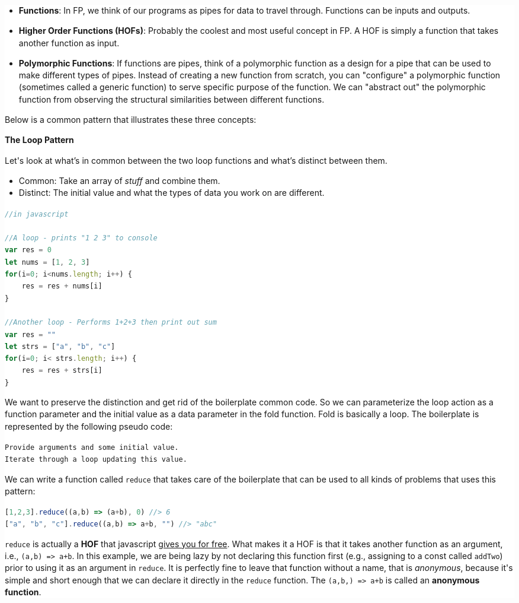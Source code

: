 
* __Functions__:  In FP, we think of our programs as pipes for data to travel through. Functions can be inputs and outputs.

* __Higher Order Functions (HOFs)__:  Probably the coolest and most useful concept in FP. A HOF is simply a function that takes another function as input.

* __Polymorphic Functions__:  If functions are pipes, think of a polymorphic function as a design for a pipe that can be used to make different types of pipes. Instead of creating a new function from scratch, you can "configure" a polymorphic function (sometimes called a generic function) to serve specific purpose of the function. We can "abstract out" the polymorphic function from observing the structural similarities between different functions.

Below is a common pattern that illustrates these three concepts:

__The Loop Pattern__

Let's look at what’s in common between the two loop functions and what’s distinct between them.

* Common:  Take an array of *stuff* and combine them.
* Distinct: The initial value and what the types of data you work on are different.

```javascript
//in javascript

//A loop - prints "1 2 3" to console
var res = 0
let nums = [1, 2, 3]
for(i=0; i<nums.length; i++) {
	res = res + nums[i]
}

//Another loop - Performs 1+2+3 then print out sum
var res = ""
let strs = ["a", "b", "c"]
for(i=0; i< strs.length; i++) {
	res = res + strs[i]
}

```
We want to preserve the distinction and get rid of the boilerplate common code. So we can parameterize the loop action as a function parameter and the initial value as a data parameter in the fold function. Fold is basically a loop. The boilerplate is represented by the following pseudo code:

```
Provide arguments and some initial value.
Iterate through a loop updating this value.
```

We can write a function called `reduce` that takes care of the boilerplate that can be used to all kinds of problems that uses this pattern:

```javascript
[1,2,3].reduce((a,b) => (a+b), 0) //> 6
["a", "b", "c"].reduce((a,b) => a+b, "") //> "abc"
```

`reduce` is actually a __HOF__ that javascript [gives you for free](https://developer.mozilla.org/en-US/docs/Web/JavaScript/Reference/Global_Objects/Array/Reduce?v=a). What makes it a HOF is that it takes another function as an argument, i.e., `(a,b) => a+b`. In this example, we are being lazy by not declaring this function first (e.g., assigning to a const called `addTwo`) prior to using it as an argument in `reduce`. It is perfectly fine to leave that function without a name, that is *anonymous*, because it's simple and short enough that we can declare it directly in the `reduce` function. The `(a,b,) => a+b` is called an __anonymous function__.

